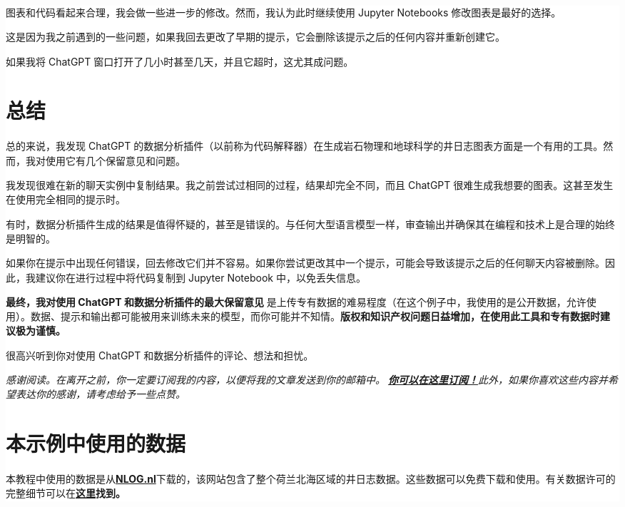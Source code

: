 图表和代码看起来合理，我会做一些进一步的修改。然而，我认为此时继续使用 Jupyter Notebooks 修改图表是最好的选择。

这是因为我之前遇到的一些问题，如果我回去更改了早期的提示，它会删除该提示之后的任何内容并重新创建它。

如果我将 ChatGPT 窗口打开了几小时甚至几天，并且它超时，这尤其成问题。

# 总结

总的来说，我发现 ChatGPT 的数据分析插件（以前称为代码解释器）在生成岩石物理和地球科学的井日志图表方面是一个有用的工具。然而，我对使用它有几个保留意见和问题。

我发现很难在新的聊天实例中复制结果。我之前尝试过相同的过程，结果却完全不同，而且 ChatGPT 很难生成我想要的图表。这甚至发生在使用完全相同的提示时。

有时，数据分析插件生成的结果是值得怀疑的，甚至是错误的。与任何大型语言模型一样，审查输出并确保其在编程和技术上是合理的始终是明智的。

如果你在提示中出现任何错误，回去修改它们并不容易。如果你尝试更改其中一个提示，可能会导致该提示之后的任何聊天内容被删除。因此，我建议你在进行过程中将代码复制到 Jupyter Notebook 中，以免丢失信息。

**最终，我对使用 ChatGPT 和数据分析插件的最大保留意见** 是上传专有数据的难易程度（在这个例子中，我使用的是公开数据，允许使用）。数据、提示和输出都可能被用来训练未来的模型，而你可能并不知情。**版权和知识产权问题日益增加，在使用此工具和专有数据时建议极为谨慎。**

很高兴听到你对使用 ChatGPT 和数据分析插件的评论、想法和担忧。

*感谢阅读。在离开之前，你一定要订阅我的内容，以便将我的文章发送到你的邮箱中。* [***你可以在这里订阅！***](https://andymcdonaldgeo.medium.com/subscribe)*此外，如果你喜欢这些内容并希望表达你的感谢，请考虑给予一些点赞。*

# 本示例中使用的数据

本教程中使用的数据是从[**NLOG.nl**](https://www.nlog.nl/en/welcome-nlog)下载的，该网站包含了整个荷兰北海区域的井日志数据。这些数据可以免费下载和使用。有关数据许可的完整细节可以在[**这里**](https://www.nlog.nl/en/disclaimer)**找到。**
